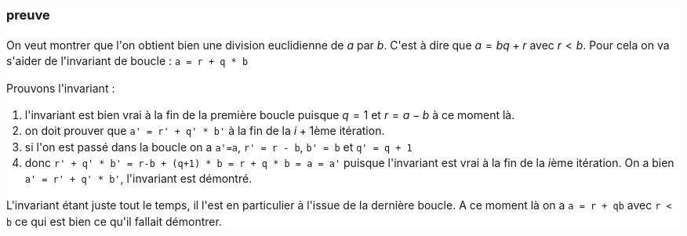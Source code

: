 ### preuve

On veut montrer que l'on obtient bien une division euclidienne de $a$ par $b$. C'est à dire que $a = bq + r$ avec $r < b$. Pour cela on va s'aider de l'invariant de boucle : `a = r + q * b`

Prouvons l'invariant :

1. l'invariant est bien vrai à la fin de la première boucle puisque $q=1$ et $r=a-b$ à ce moment là.
2. on doit prouver que `a' = r' + q' * b'` à la fin de la $i+1$ème itération.
3. si l'on est passé dans la boucle on a `a'=a`, `r' = r - b`, `b' = b` et `q' = q + 1`
4. donc `r' + q' * b' = r-b + (q+1) * b = r + q * b = a = a'` puisque l'invariant est vrai à la fin de la $i$ème itération. On a bien `a' = r' + q' * b'`, l'invariant est démontré.

L'invariant étant juste tout le temps, il l'est en particulier à l'issue de la dernière boucle. A ce moment là on a `a = r + qb` avec `r < b` ce qui est bien ce qu'il fallait démontrer.
